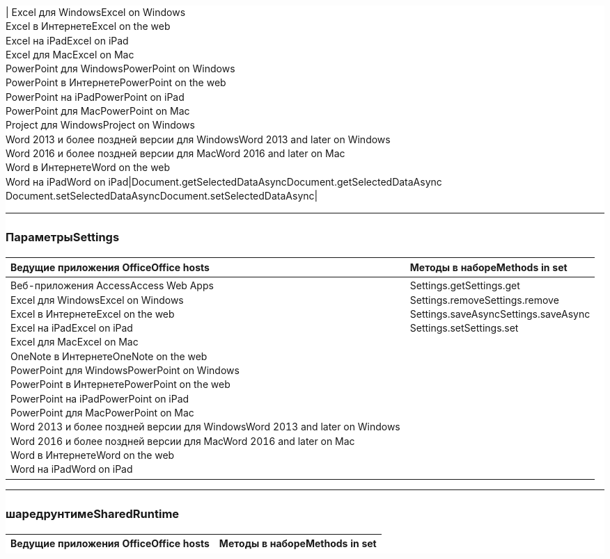 | <span data-ttu-id="d8d8d-316">Excel для Windows</span><span class="sxs-lookup"><span data-stu-id="d8d8d-316">Excel on Windows</span></span><br><span data-ttu-id="d8d8d-317">Excel в Интернете</span><span class="sxs-lookup"><span data-stu-id="d8d8d-317">Excel on the web</span></span><br><span data-ttu-id="d8d8d-318">Excel на iPad</span><span class="sxs-lookup"><span data-stu-id="d8d8d-318">Excel on iPad</span></span><br><span data-ttu-id="d8d8d-319">Excel для Mac</span><span class="sxs-lookup"><span data-stu-id="d8d8d-319">Excel on Mac</span></span><br><span data-ttu-id="d8d8d-320">PowerPoint для Windows</span><span class="sxs-lookup"><span data-stu-id="d8d8d-320">PowerPoint on Windows</span></span><br><span data-ttu-id="d8d8d-321">PowerPoint в Интернете</span><span class="sxs-lookup"><span data-stu-id="d8d8d-321">PowerPoint on the web</span></span><br><span data-ttu-id="d8d8d-322">PowerPoint на iPad</span><span class="sxs-lookup"><span data-stu-id="d8d8d-322">PowerPoint on iPad</span></span><br><span data-ttu-id="d8d8d-323">PowerPoint для Mac</span><span class="sxs-lookup"><span data-stu-id="d8d8d-323">PowerPoint on Mac</span></span><br><span data-ttu-id="d8d8d-324">Project для Windows</span><span class="sxs-lookup"><span data-stu-id="d8d8d-324">Project on Windows</span></span><br><span data-ttu-id="d8d8d-325">Word 2013 и более поздней версии для Windows</span><span class="sxs-lookup"><span data-stu-id="d8d8d-325">Word 2013 and later on Windows</span></span><br><span data-ttu-id="d8d8d-326">Word 2016 и более поздней версии для Mac</span><span class="sxs-lookup"><span data-stu-id="d8d8d-326">Word 2016 and later on Mac</span></span><br><span data-ttu-id="d8d8d-327">Word в Интернете</span><span class="sxs-lookup"><span data-stu-id="d8d8d-327">Word on the web</span></span><br><span data-ttu-id="d8d8d-328">Word на iPad</span><span class="sxs-lookup"><span data-stu-id="d8d8d-328">Word on iPad</span></span>|<span data-ttu-id="d8d8d-329">Document.getSelectedDataAsync</span><span class="sxs-lookup"><span data-stu-id="d8d8d-329">Document.getSelectedDataAsync</span></span><br><span data-ttu-id="d8d8d-330">Document.setSelectedDataAsync</span><span class="sxs-lookup"><span data-stu-id="d8d8d-330">Document.setSelectedDataAsync</span></span>|

---

### <a name="settings"></a><span data-ttu-id="d8d8d-331">Параметры</span><span class="sxs-lookup"><span data-stu-id="d8d8d-331">Settings</span></span>

|<span data-ttu-id="d8d8d-332">**Ведущие приложения Office**</span><span class="sxs-lookup"><span data-stu-id="d8d8d-332">**Office hosts**</span></span>|<span data-ttu-id="d8d8d-333">**Методы в наборе**</span><span class="sxs-lookup"><span data-stu-id="d8d8d-333">**Methods in set**</span></span>|
|:-----|:-----|
| <span data-ttu-id="d8d8d-334">Веб-приложения Access</span><span class="sxs-lookup"><span data-stu-id="d8d8d-334">Access Web Apps</span></span><br><span data-ttu-id="d8d8d-335">Excel для Windows</span><span class="sxs-lookup"><span data-stu-id="d8d8d-335">Excel on Windows</span></span><br><span data-ttu-id="d8d8d-336">Excel в Интернете</span><span class="sxs-lookup"><span data-stu-id="d8d8d-336">Excel on the web</span></span><br><span data-ttu-id="d8d8d-337">Excel на iPad</span><span class="sxs-lookup"><span data-stu-id="d8d8d-337">Excel on iPad</span></span><br><span data-ttu-id="d8d8d-338">Excel для Mac</span><span class="sxs-lookup"><span data-stu-id="d8d8d-338">Excel on Mac</span></span><br><span data-ttu-id="d8d8d-339">OneNote в Интернете</span><span class="sxs-lookup"><span data-stu-id="d8d8d-339">OneNote on the web</span></span><br><span data-ttu-id="d8d8d-340">PowerPoint для Windows</span><span class="sxs-lookup"><span data-stu-id="d8d8d-340">PowerPoint on Windows</span></span><br><span data-ttu-id="d8d8d-341">PowerPoint в Интернете</span><span class="sxs-lookup"><span data-stu-id="d8d8d-341">PowerPoint on the web</span></span><br><span data-ttu-id="d8d8d-342">PowerPoint на iPad</span><span class="sxs-lookup"><span data-stu-id="d8d8d-342">PowerPoint on iPad</span></span><br><span data-ttu-id="d8d8d-343">PowerPoint для Mac</span><span class="sxs-lookup"><span data-stu-id="d8d8d-343">PowerPoint on Mac</span></span><br><span data-ttu-id="d8d8d-344">Word 2013 и более поздней версии для Windows</span><span class="sxs-lookup"><span data-stu-id="d8d8d-344">Word 2013 and later on Windows</span></span><br><span data-ttu-id="d8d8d-345">Word 2016 и более поздней версии для Mac</span><span class="sxs-lookup"><span data-stu-id="d8d8d-345">Word 2016 and later on Mac</span></span><br><span data-ttu-id="d8d8d-346">Word в Интернете</span><span class="sxs-lookup"><span data-stu-id="d8d8d-346">Word on the web</span></span><br><span data-ttu-id="d8d8d-347">Word на iPad</span><span class="sxs-lookup"><span data-stu-id="d8d8d-347">Word on iPad</span></span>|<span data-ttu-id="d8d8d-348">Settings.get</span><span class="sxs-lookup"><span data-stu-id="d8d8d-348">Settings.get</span></span><br><span data-ttu-id="d8d8d-349">Settings.remove</span><span class="sxs-lookup"><span data-stu-id="d8d8d-349">Settings.remove</span></span><br><span data-ttu-id="d8d8d-350">Settings.saveAsync</span><span class="sxs-lookup"><span data-stu-id="d8d8d-350">Settings.saveAsync</span></span><br><span data-ttu-id="d8d8d-351">Settings.set</span><span class="sxs-lookup"><span data-stu-id="d8d8d-351">Settings.set</span></span>|

---

### <a name="sharedruntime"></a><span data-ttu-id="d8d8d-352">шаредрунтиме</span><span class="sxs-lookup"><span data-stu-id="d8d8d-352">SharedRuntime</span></span>

|<span data-ttu-id="d8d8d-353">**Ведущие приложения Office**</span><span class="sxs-lookup"><span data-stu-id="d8d8d-353">**Office hosts**</span></span>|<span data-ttu-id="d8d8d-354">**Методы в наборе**</span><span class="sxs-lookup"><span data-stu-id="d8d8d-354">**Methods in set**</span></span>|
|:-----|:-----|